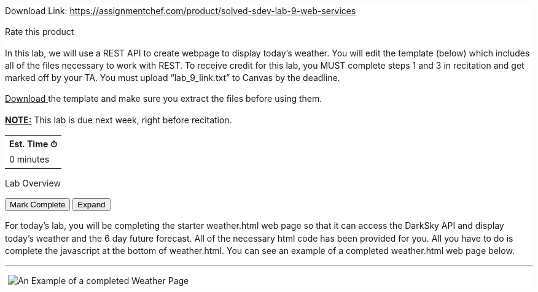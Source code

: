 Download Link: https://assignmentchef.com/product/solved-sdev-lab-9-web-services
<br>


 <main class="container" role="main"></main>



<span class="kksr-muted">Rate this product</span>

<p class="lead">In this lab, we will use a REST API to create webpage to display today’s weather. You will edit the template (below) which includes all of the files necessary to work with REST. To receive credit for this lab, you MUST complete steps 1 and 3 in recitation and get marked off by your TA. You must upload “lab_9_link.txt” to Canvas by the deadline.

<p class="h5"><a href="./Web_Services_Starter_Files.zip">Download </a>the template and make sure you extract the files before using them.

<b><u>NOTE:</u></b> This lab is due next week, right before recitation.

<table class="table">

 <tbody>

  <tr>

   <th class="h5">Est. Time &#x23f1;</th>

  </tr>

  <tr>

   <td class="h5"><span id="eta">0</span> minutes</td>

  </tr>

 </tbody>

</table>

<p class="alignleft h5">Lab Overview

<button class="btn btn-primary btn-sm alignbtn" type="button">Mark Complete</button> <button class="btn btn-primary btn-sm alignbtn" type="button" data-toggle="collapse" data-target="#multiCollapseExample1" aria-expanded="false" aria-controls="multiCollapseExample1">Expand</button>

For today’s lab, you will be completing the starter weather.html web page so that it can access the DarkSky API and display today’s weather and the 6 day future forecast. All of the necessary html code has been provided for you. All you have to do is complete the javascript at the bottom of weather.html. You can see an example of a completed weather.html web page below.



<hr>

<img decoding="async" alt="An Example of a completed Weather Page" data-src="img/weather_webpage.png" class="img-fluid lazyload" src="data:image/gif;base64,R0lGODlhAQABAAAAACH5BAEKAAEALAAAAAABAAEAAAICTAEAOw==">

 <noscript>

  <img decoding="async" class="img-fluid" src="img/weather_webpage.png" alt="An Example of a completed Weather Page">

 </noscript>
